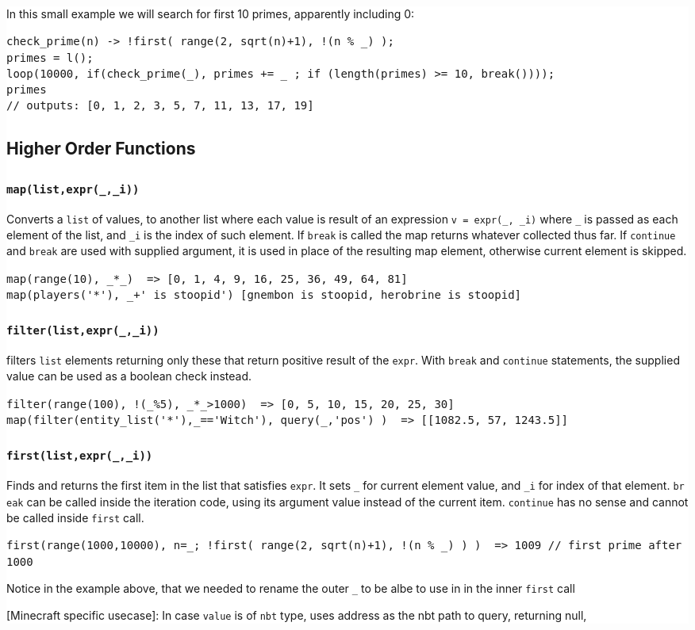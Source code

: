 In this small example we will search for first 10 primes, apparently including 0:

<pre>
check_prime(n) -> !first( range(2, sqrt(n)+1), !(n % _) );
primes = l();
loop(10000, if(check_prime(_), primes += _ ; if (length(primes) >= 10, break())));
primes
// outputs: [0, 1, 2, 3, 5, 7, 11, 13, 17, 19]
</pre>

## Higher Order Functions

### `map(list,expr(_,_i))`

Converts a `list` of values, to another list where each value is result of an expression `v = expr(_, _i)` 
where `_` is passed as each element of the list, and `_i` is the index of such element. If `break` is called the 
map returns whatever collected thus far. If `continue` and `break` are used with supplied argument, it is used in 
place of the resulting map element, otherwise current element is skipped.

<pre>
map(range(10), _*_)  => [0, 1, 4, 9, 16, 25, 36, 49, 64, 81]
map(players('*'), _+' is stoopid') [gnembon is stoopid, herobrine is stoopid]
</pre>

### `filter(list,expr(_,_i))`

filters `list` elements returning only these that return positive result of the `expr`. With `break` and `continue` 
statements, the supplied value can be used as a boolean check instead.

<pre>
filter(range(100), !(_%5), _*_>1000)  => [0, 5, 10, 15, 20, 25, 30]
map(filter(entity_list('*'),_=='Witch'), query(_,'pos') )  => [[1082.5, 57, 1243.5]]
</pre>

### `first(list,expr(_,_i))`

Finds and returns the first item in the list that satisfies `expr`. It sets `_` for current element value, 
and `_i` for index of that element. `break` can be called inside the iteration code, using its argument value 
instead of the current item. `continue` has no sense and cannot be called inside `first` call.

<pre>
first(range(1000,10000), n=_; !first( range(2, sqrt(n)+1), !(n % _) ) )  => 1009 // first prime after 1000
</pre>

Notice in the example above, that we needed to rename the outer `_` to be albe to use in in the inner `first` call


[Minecraft specific usecase]: In case `value` is of `nbt` type, uses address as the nbt path to query, returning null, 